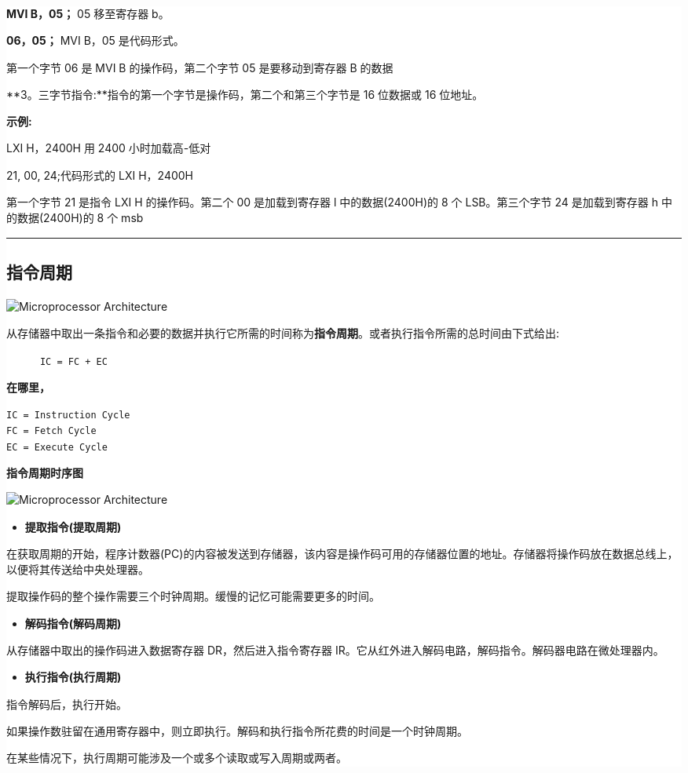 **MVI B，05；** 05 移至寄存器 b。

**06，05；** MVI B，05 是代码形式。

第一个字节 06 是 MVI B 的操作码，第二个字节 05 是要移动到寄存器 B 的数据

**3。三字节指令:**指令的第一个字节是操作码，第二个和第三个字节是 16 位数据或 16 位地址。

**示例:**

LXI H，2400H 用 2400 小时加载高-低对

21, 00, 24;代码形式的 LXI H，2400H

第一个字节 21 是指令 LXI H 的操作码。第二个 00 是加载到寄存器 l 中的数据(2400H)的 8 个 LSB。第三个字节 24 是加载到寄存器 h 中的数据(2400H)的 8 个 msb

* * *

## 指令周期

![Microprocessor Architecture](../Images/198f669434bc827a37ddeb75cd5c8588.png)

从存储器中取出一条指令和必要的数据并执行它所需的时间称为**指令周期**。或者执行指令所需的总时间由下式给出:

```
      IC = FC + EC

```

**在哪里，**

```
IC = Instruction Cycle
FC = Fetch Cycle
EC = Execute Cycle

```

**指令周期时序图**

![Microprocessor Architecture](../Images/fa2dfb6a71966683e494acd4b560f9ab.png)

*   **提取指令(提取周期)**

在获取周期的开始，程序计数器(PC)的内容被发送到存储器，该内容是操作码可用的存储器位置的地址。存储器将操作码放在数据总线上，以便将其传送给中央处理器。

提取操作码的整个操作需要三个时钟周期。缓慢的记忆可能需要更多的时间。

*   **解码指令(解码周期)**

从存储器中取出的操作码进入数据寄存器 DR，然后进入指令寄存器 IR。它从红外进入解码电路，解码指令。解码器电路在微处理器内。

*   **执行指令(执行周期)**

指令解码后，执行开始。

如果操作数驻留在通用寄存器中，则立即执行。解码和执行指令所花费的时间是一个时钟周期。

在某些情况下，执行周期可能涉及一个或多个读取或写入周期或两者。

